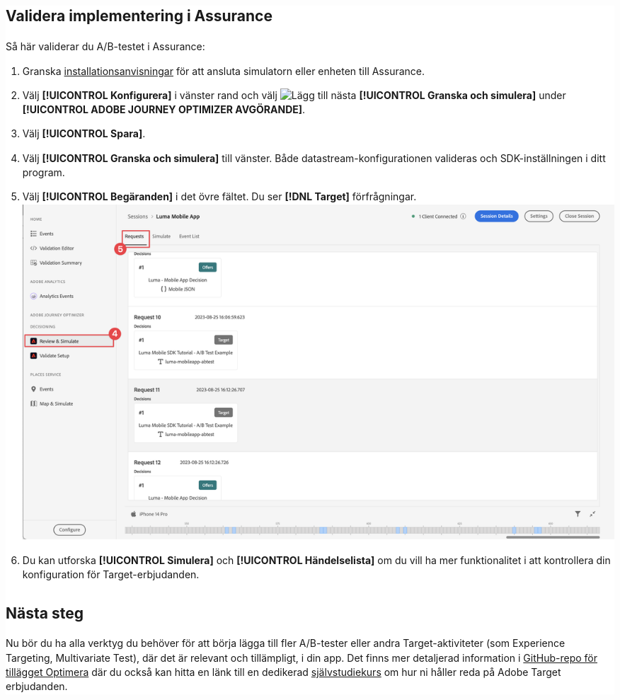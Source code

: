 
## Validera implementering i Assurance

Så här validerar du A/B-testet i Assurance:

1. Granska [installationsanvisningar](assurance.md#connecting-to-a-session) för att ansluta simulatorn eller enheten till Assurance.
1. Välj **[!UICONTROL Konfigurera]** i vänster rand och välj ![Lägg till](https://spectrum.adobe.com/static/icons/workflow_18/Smock_AddCircle_18_N.svg) nästa **[!UICONTROL Granska och simulera]** under **[!UICONTROL ADOBE JOURNEY OPTIMIZER AVGÖRANDE]**.
1. Välj **[!UICONTROL Spara]**.
1. Välj **[!UICONTROL Granska och simulera]** till vänster. Både datastream-konfigurationen valideras och SDK-inställningen i ditt program.
1. Välj **[!UICONTROL Begäranden]** i det övre fältet. Du ser **[!DNL Target]** förfrågningar.
   ![Validering av AJO-beslut](assets/assurance-decisioning-requests.png)

1. Du kan utforska **[!UICONTROL Simulera]** och **[!UICONTROL Händelselista]** om du vill ha mer funktionalitet i att kontrollera din konfiguration för Target-erbjudanden.

## Nästa steg

Nu bör du ha alla verktyg du behöver för att börja lägga till fler A/B-tester eller andra Target-aktiviteter (som Experience Targeting, Multivariate Test), där det är relevant och tillämpligt, i din app. Det finns mer detaljerad information i [GitHub-repo för tillägget Optimera](https://github.com/adobe/aepsdk-optimize-ios) där du också kan hitta en länk till en dedikerad [självstudiekurs](https://opensource.adobe.com/aepsdk-optimize-ios/#/tutorials/README) om hur ni håller reda på Adobe Target erbjudanden.
